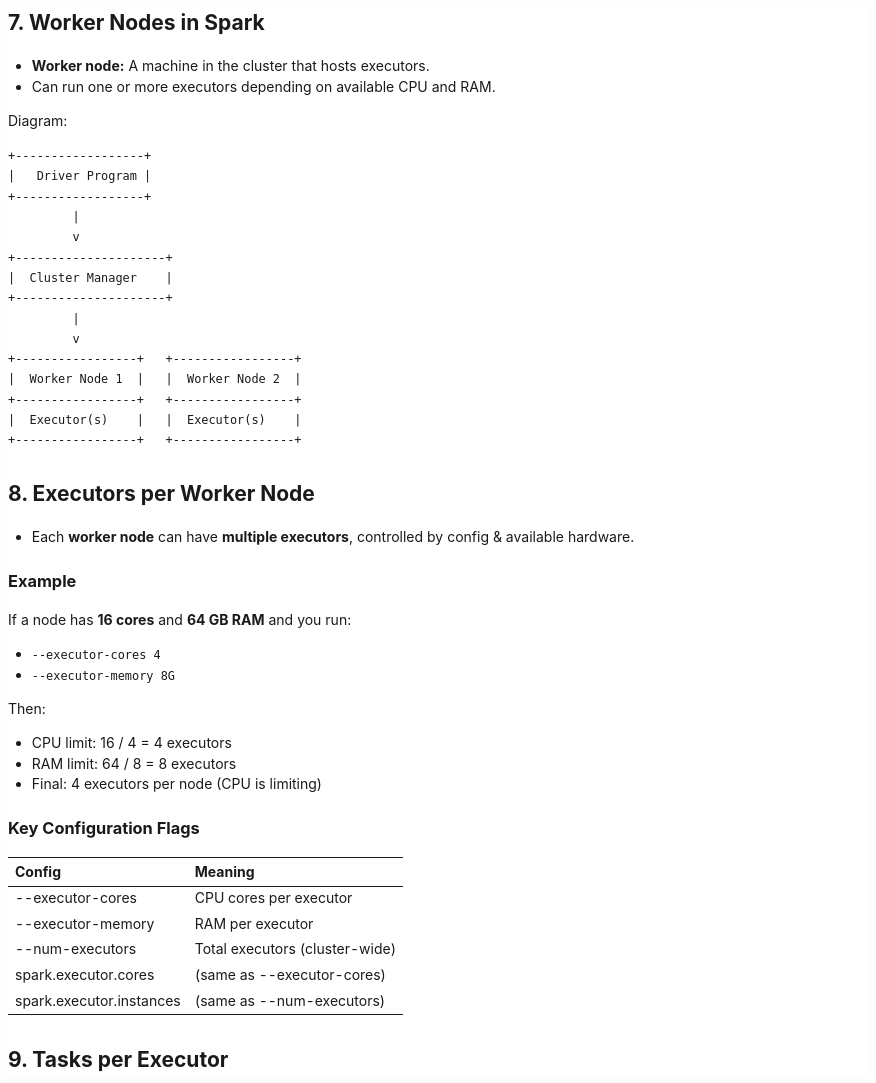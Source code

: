 
## 7. Worker Nodes in Spark

- **Worker node:** A machine in the cluster that hosts executors.
- Can run one or more executors depending on available CPU and RAM.

Diagram:

```
+------------------+
|   Driver Program |
+------------------+
         |
         v
+---------------------+
|  Cluster Manager    |
+---------------------+
         |
         v
+-----------------+   +-----------------+
|  Worker Node 1  |   |  Worker Node 2  |
+-----------------+   +-----------------+
|  Executor(s)    |   |  Executor(s)    |
+-----------------+   +-----------------+
```


## 8. Executors per Worker Node

- Each **worker node** can have **multiple executors**, controlled by config \& available hardware.


### Example

If a node has **16 cores** and **64 GB RAM** and you run:

- `--executor-cores 4`
- `--executor-memory 8G`

Then:

- CPU limit: 16 / 4 = 4 executors
- RAM limit: 64 / 8 = 8 executors
- Final: 4 executors per node (CPU is limiting)


### Key Configuration Flags

| Config | Meaning |
| :-- | :-- |
| --executor-cores | CPU cores per executor |
| --executor-memory | RAM per executor |
| --num-executors | Total executors (cluster-wide) |
| spark.executor.cores | (same as --executor-cores) |
| spark.executor.instances | (same as --num-executors) |

## 9. Tasks per Executor
